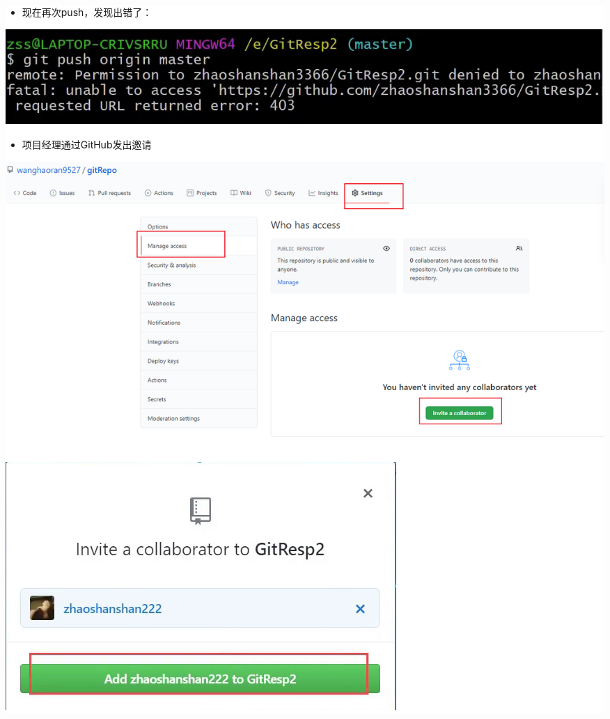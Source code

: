 - 现在再次push，发现出错了：

![65e9954257d23f809e1db7bb7223e63d](git%20gitlab%20github.assets/65e9954257d23f809e1db7bb7223e63d.png)

- 项目经理通过GitHub发出邀请

![image-20201124095325372](git%20gitlab%20github.assets/image-20201124095325372.png)

![a4a38686d408713c3d70a02d5b70e1b8](git%20gitlab%20github.assets/a4a38686d408713c3d70a02d5b70e1b8.png)
